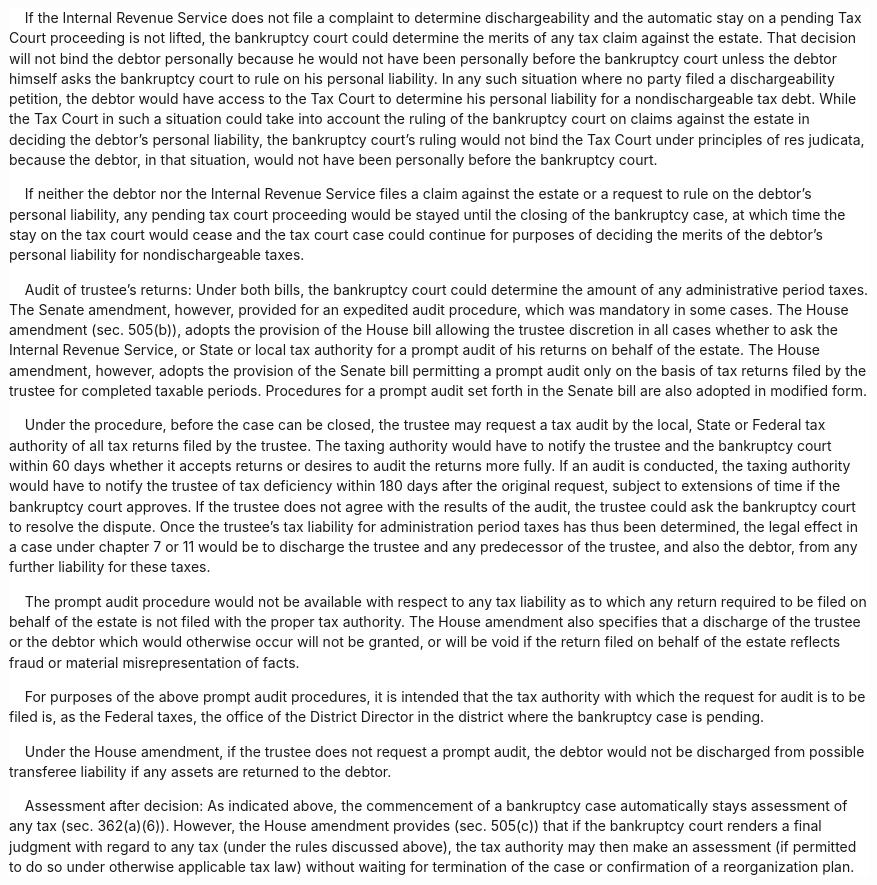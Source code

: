     If the Internal Revenue Service does not file a complaint to determine dischargeability and the automatic stay on a pending Tax Court proceeding is not lifted, the bankruptcy court could determine the merits of any tax claim against the estate. That decision will not bind the debtor personally because he would not have been personally before the bankruptcy court unless the debtor himself asks the bankruptcy court to rule on his personal liability. In any such situation where no party filed a dischargeability petition, the debtor would have access to the Tax Court to determine his personal liability for a nondischargeable tax debt. While the Tax Court in such a situation could take into account the ruling of the bankruptcy court on claims against the estate in deciding the debtor’s personal liability, the bankruptcy court’s ruling would not bind the Tax Court under principles of res judicata, because the debtor, in that situation, would not have been personally before the bankruptcy court.

    If neither the debtor nor the Internal Revenue Service files a claim against the estate or a request to rule on the debtor’s personal liability, any pending tax court proceeding would be stayed until the closing of the bankruptcy case, at which time the stay on the tax court would cease and the tax court case could continue for purposes of deciding the merits of the debtor’s personal liability for nondischargeable taxes.

    Audit of trustee’s returns: Under both bills, the bankruptcy court could determine the amount of any administrative period taxes. The Senate amendment, however, provided for an expedited audit procedure, which was mandatory in some cases. The House amendment (sec. 505(b)), adopts the provision of the House bill allowing the trustee discretion in all cases whether to ask the Internal Revenue Service, or State or local tax authority for a prompt audit of his returns on behalf of the estate. The House amendment, however, adopts the provision of the Senate bill permitting a prompt audit only on the basis of tax returns filed by the trustee for completed taxable periods. Procedures for a prompt audit set forth in the Senate bill are also adopted in modified form.

    Under the procedure, before the case can be closed, the trustee may request a tax audit by the local, State or Federal tax authority of all tax returns filed by the trustee. The taxing authority would have to notify the trustee and the bankruptcy court within 60 days whether it accepts returns or desires to audit the returns more fully. If an audit is conducted, the taxing authority would have to notify the trustee of tax deficiency within 180 days after the original request, subject to extensions of time if the bankruptcy court approves. If the trustee does not agree with the results of the audit, the trustee could ask the bankruptcy court to resolve the dispute. Once the trustee’s tax liability for administration period taxes has thus been determined, the legal effect in a case under chapter 7 or 11 would be to discharge the trustee and any predecessor of the trustee, and also the debtor, from any further liability for these taxes.

    The prompt audit procedure would not be available with respect to any tax liability as to which any return required to be filed on behalf of the estate is not filed with the proper tax authority. The House amendment also specifies that a discharge of the trustee or the debtor which would otherwise occur will not be granted, or will be void if the return filed on behalf of the estate reflects fraud or material misrepresentation of facts.

    For purposes of the above prompt audit procedures, it is intended that the tax authority with which the request for audit is to be filed is, as the Federal taxes, the office of the District Director in the district where the bankruptcy case is pending.

    Under the House amendment, if the trustee does not request a prompt audit, the debtor would not be discharged from possible transferee liability if any assets are returned to the debtor.

    Assessment after decision: As indicated above, the commencement of a bankruptcy case automatically stays assessment of any tax (sec. 362(a)(6)). However, the House amendment provides (sec. 505(c)) that if the bankruptcy court renders a final judgment with regard to any tax (under the rules discussed above), the tax authority may then make an assessment (if permitted to do so under otherwise applicable tax law) without waiting for termination of the case or confirmation of a reorganization plan.
